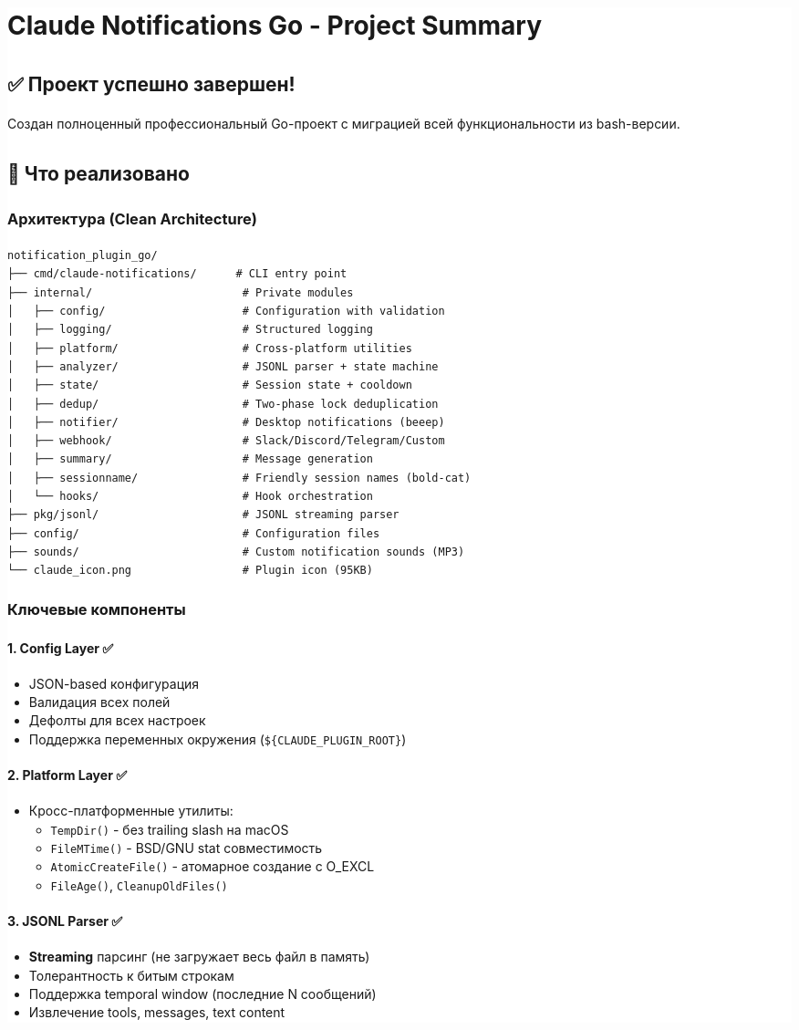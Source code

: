 # Claude Notifications Go - Project Summary

## ✅ Проект успешно завершен!

Создан полноценный профессиональный Go-проект с миграцией всей функциональности из bash-версии.

## 🎯 Что реализовано

### Архитектура (Clean Architecture)

```
notification_plugin_go/
├── cmd/claude-notifications/      # CLI entry point
├── internal/                       # Private modules
│   ├── config/                     # Configuration with validation
│   ├── logging/                    # Structured logging
│   ├── platform/                   # Cross-platform utilities
│   ├── analyzer/                   # JSONL parser + state machine
│   ├── state/                      # Session state + cooldown
│   ├── dedup/                      # Two-phase lock deduplication
│   ├── notifier/                   # Desktop notifications (beeep)
│   ├── webhook/                    # Slack/Discord/Telegram/Custom
│   ├── summary/                    # Message generation
│   ├── sessionname/                # Friendly session names (bold-cat)
│   └── hooks/                      # Hook orchestration
├── pkg/jsonl/                      # JSONL streaming parser
├── config/                         # Configuration files
├── sounds/                         # Custom notification sounds (MP3)
└── claude_icon.png                 # Plugin icon (95KB)
```

### Ключевые компоненты

#### 1. **Config Layer** ✅
- JSON-based конфигурация
- Валидация всех полей
- Дефолты для всех настроек
- Поддержка переменных окружения (`${CLAUDE_PLUGIN_ROOT}`)

#### 2. **Platform Layer** ✅
- Кросс-платформенные утилиты:
  - `TempDir()` - без trailing slash на macOS
  - `FileMTime()` - BSD/GNU stat совместимость
  - `AtomicCreateFile()` - атомарное создание с O_EXCL
  - `FileAge()`, `CleanupOldFiles()`

#### 3. **JSONL Parser** ✅
- **Streaming** парсинг (не загружает весь файл в память)
- Толерантность к битым строкам
- Поддержка temporal window (последние N сообщений)
- Извлечение tools, messages, text content
